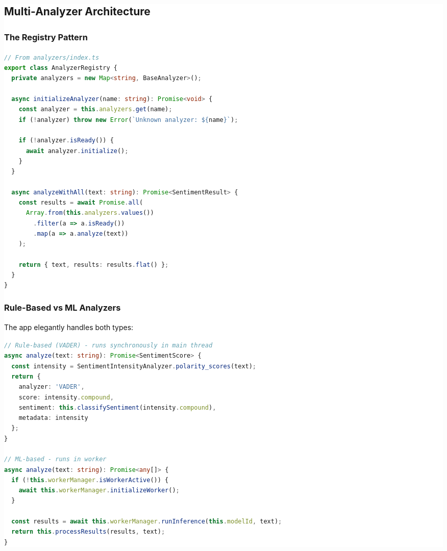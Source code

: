## Multi-Analyzer Architecture

### The Registry Pattern
```typescript
// From analyzers/index.ts
export class AnalyzerRegistry {
  private analyzers = new Map<string, BaseAnalyzer>();

  async initializeAnalyzer(name: string): Promise<void> {
    const analyzer = this.analyzers.get(name);
    if (!analyzer) throw new Error(`Unknown analyzer: ${name}`);

    if (!analyzer.isReady()) {
      await analyzer.initialize();
    }
  }

  async analyzeWithAll(text: string): Promise<SentimentResult> {
    const results = await Promise.all(
      Array.from(this.analyzers.values())
        .filter(a => a.isReady())
        .map(a => a.analyze(text))
    );

    return { text, results: results.flat() };
  }
}
```

### Rule-Based vs ML Analyzers
The app elegantly handles both types:

```typescript
// Rule-based (VADER) - runs synchronously in main thread
async analyze(text: string): Promise<SentimentScore> {
  const intensity = SentimentIntensityAnalyzer.polarity_scores(text);
  return {
    analyzer: 'VADER',
    score: intensity.compound,
    sentiment: this.classifySentiment(intensity.compound),
    metadata: intensity
  };
}

// ML-based - runs in worker
async analyze(text: string): Promise<any[]> {
  if (!this.workerManager.isWorkerActive()) {
    await this.workerManager.initializeWorker();
  }

  const results = await this.workerManager.runInference(this.modelId, text);
  return this.processResults(results, text);
}
```
